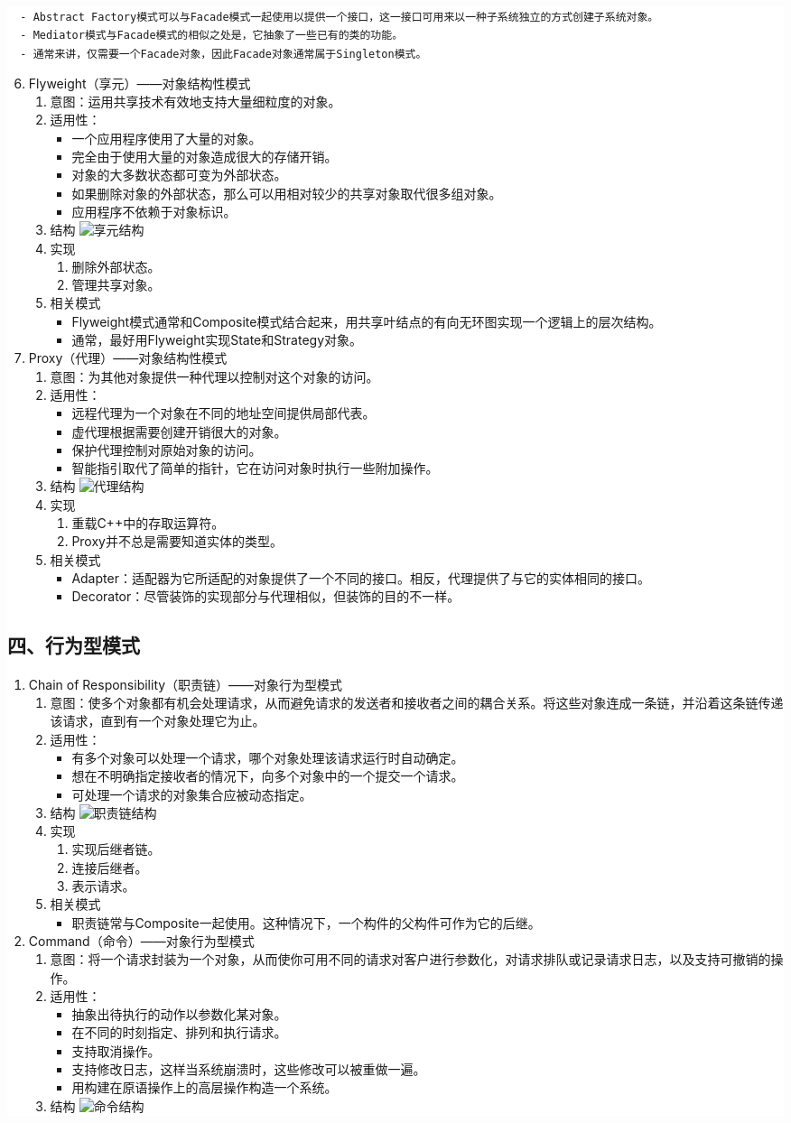       - Abstract Factory模式可以与Facade模式一起使用以提供一个接口，这一接口可用来以一种子系统独立的方式创建子系统对象。
      - Mediator模式与Facade模式的相似之处是，它抽象了一些已有的类的功能。
      - 通常来讲，仅需要一个Facade对象，因此Facade对象通常属于Singleton模式。
6. Flyweight（享元）——对象结构性模式
   1. 意图：运用共享技术有效地支持大量细粒度的对象。
   2. 适用性：
      - 一个应用程序使用了大量的对象。
      - 完全由于使用大量的对象造成很大的存储开销。
      - 对象的大多数状态都可变为外部状态。
      - 如果删除对象的外部状态，那么可以用相对较少的共享对象取代很多组对象。
      - 应用程序不依赖于对象标识。
   3. 结构
      ![享元结构](https://cdn.jsdelivr.net/gh/n20u/PicBed/blogs/knowledge_combing/20220711165436.png)
   4. 实现
      1. 删除外部状态。
      2. 管理共享对象。
   5. 相关模式
      - Flyweight模式通常和Composite模式结合起来，用共享叶结点的有向无环图实现一个逻辑上的层次结构。
      - 通常，最好用Flyweight实现State和Strategy对象。
7. Proxy（代理）——对象结构性模式
   1. 意图：为其他对象提供一种代理以控制对这个对象的访问。
   2. 适用性：
      - 远程代理为一个对象在不同的地址空间提供局部代表。
      - 虚代理根据需要创建开销很大的对象。
      - 保护代理控制对原始对象的访问。
      - 智能指引取代了简单的指针，它在访问对象时执行一些附加操作。
   3. 结构
      ![代理结构](https://cdn.jsdelivr.net/gh/n20u/PicBed/blogs/knowledge_combing/20220711170110.png)
   4. 实现
      1. 重载C++中的存取运算符。
      2. Proxy并不总是需要知道实体的类型。
   5. 相关模式
      - Adapter：适配器为它所适配的对象提供了一个不同的接口。相反，代理提供了与它的实体相同的接口。
      - Decorator：尽管装饰的实现部分与代理相似，但装饰的目的不一样。

## 四、行为型模式

1. Chain of Responsibility（职责链）——对象行为型模式
   1. 意图：使多个对象都有机会处理请求，从而避免请求的发送者和接收者之间的耦合关系。将这些对象连成一条链，并沿着这条链传递该请求，直到有一个对象处理它为止。
   2. 适用性：
      - 有多个对象可以处理一个请求，哪个对象处理该请求运行时自动确定。
      - 想在不明确指定接收者的情况下，向多个对象中的一个提交一个请求。
      - 可处理一个请求的对象集合应被动态指定。
   3. 结构
      ![职责链结构](https://cdn.jsdelivr.net/gh/n20u/PicBed/blogs/knowledge_combing/20220712082005.png)
   4. 实现
      1. 实现后继者链。
      2. 连接后继者。
      3. 表示请求。
   5. 相关模式
      - 职责链常与Composite一起使用。这种情况下，一个构件的父构件可作为它的后继。
2. Command（命令）——对象行为型模式
   1. 意图：将一个请求封装为一个对象，从而使你可用不同的请求对客户进行参数化，对请求排队或记录请求日志，以及支持可撤销的操作。
   2. 适用性：
      - 抽象出待执行的动作以参数化某对象。
      - 在不同的时刻指定、排列和执行请求。
      - 支持取消操作。
      - 支持修改日志，这样当系统崩溃时，这些修改可以被重做一遍。
      - 用构建在原语操作上的高层操作构造一个系统。
   3. 结构
      ![命令结构](https://cdn.jsdelivr.net/gh/n20u/PicBed/blogs/knowledge_combing/20220712082936.png)